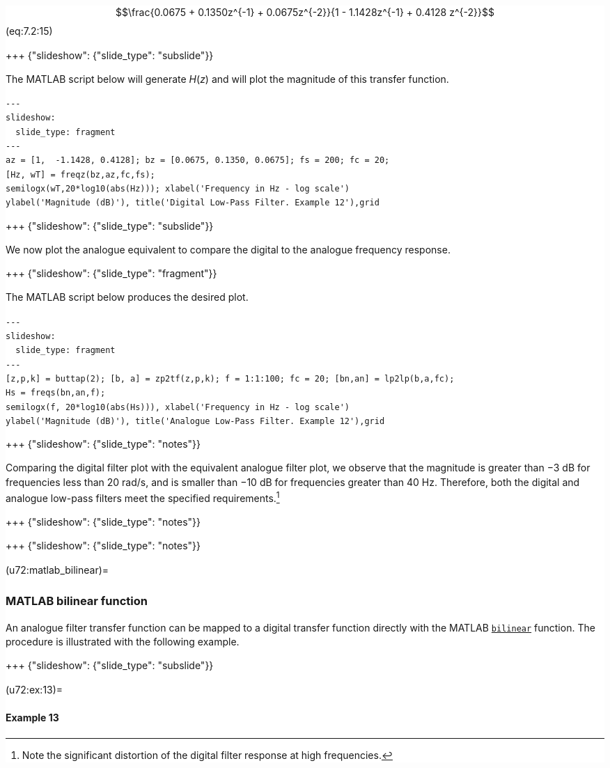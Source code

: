  $$\frac{0.0675 + 0.1350z^{-1} + 0.0675z^{-2}}{1 - 1.1428z^{-1} + 0.4128 z^{-2}}$$ (eq:7.2:15)

+++ {"slideshow": {"slide_type": "subslide"}}

The MATLAB script below will generate $H(z)$ and will plot the magnitude of this transfer function.

```{code-cell}
---
slideshow:
  slide_type: fragment
---
az = [1,  -1.1428, 0.4128]; bz = [0.0675, 0.1350, 0.0675]; fs = 200; fc = 20;
[Hz, wT] = freqz(bz,az,fc,fs);
semilogx(wT,20*log10(abs(Hz))); xlabel('Frequency in Hz - log scale')
ylabel('Magnitude (dB)'), title('Digital Low-Pass Filter. Example 12'),grid
```

+++ {"slideshow": {"slide_type": "subslide"}}

We now plot the analogue equivalent to compare the digital to the analogue frequency response.

+++ {"slideshow": {"slide_type": "fragment"}}

The MATLAB script below produces the desired plot.

```{code-cell}
---
slideshow:
  slide_type: fragment
---
[z,p,k] = buttap(2); [b, a] = zp2tf(z,p,k); f = 1:1:100; fc = 20; [bn,an] = lp2lp(b,a,fc);
Hs = freqs(bn,an,f);
semilogx(f, 20*log10(abs(Hs))), xlabel('Frequency in Hz - log scale')
ylabel('Magnitude (dB)'), title('Analogue Low-Pass Filter. Example 12'),grid
```

+++ {"slideshow": {"slide_type": "notes"}}

Comparing the digital filter plot with the equivalent analogue filter plot, we observe that the magnitude is greater than $-3$ dB for frequencies less than $20$ rad/s, and is smaller than $-10$ dB for frequencies greater than $40$ Hz. Therefore, both the digital and analogue low-pass filters meet the specified requirements.[^u72:note:4]

+++ {"slideshow": {"slide_type": "notes"}}

[^u72:note:4]: Note the significant distortion of the digital filter response at high frequencies.

+++ {"slideshow": {"slide_type": "notes"}}

(u72:matlab_bilinear)=
### MATLAB bilinear function

An analogue filter transfer function can be mapped to a digital transfer function directly with the MATLAB [`bilinear`](https://uk.mathworks.com/help/signal/ref/bilinear.html) function. The procedure is illustrated with the following example.

+++ {"slideshow": {"slide_type": "subslide"}}

(u72:ex:13)=
#### Example 13


[^u72:note:1]: Note that the block labelled $z^{-1}$ is a one unit delay $y[n] = x[n - 1]$; the triangular blocks are gains $y[n] = k x[n]$; and the circular blocks are summing points. Following the equations we have $w[n] = x[n] - a_1 w[n-1] - a_2 w[n-2] - a_3 w[n-3]$ and $y[n] = b_0 w[n] + b_1 w[n-1] + b_2 w[n-2] + b_3 w[n-3]$. It is left as an exercise for the reader to show that combining these two equations, taking Z-transforms, and eliminating $W(z)$, results in the transfer function $H(z) = Y(z)/X(z)$ given in {eq}`eq:7.2:2` and hence the difference equation of {eq}`eq:7.2:1`.
[^u72:note:2]: It is obvious from this figure that $y[n] = b_0 x[n] + b_1 x[n-1] + b_2 x[n-2] + b_3 x[n-3]$.
[^u72:note:3]: $T_s$ is the sampling period, that is the reciprocal of the sampling frequency $f_s$ Hz.